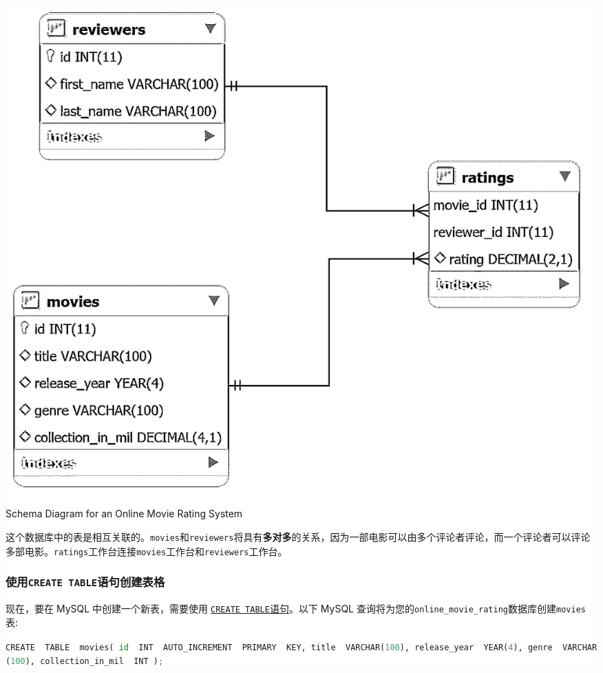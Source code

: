 [![Schema Diagram for an Online Movie Rating System](img/9e58baa4db53ed50886bdb271e376bd1.png)](https://files.realpython.com/media/schema.2e80e67d2ae1.png)

<figcaption class="figure-caption text-center">Schema Diagram for an Online Movie Rating System</figcaption>

这个数据库中的表是相互关联的。`movies`和`reviewers`将具有**多对多**的关系，因为一部电影可以由多个评论者评论，而一个评论者可以评论多部电影。`ratings`工作台连接`movies`工作台和`reviewers`工作台。

### 使用`CREATE TABLE`语句创建表格

现在，要在 MySQL 中创建一个新表，需要使用 [`CREATE TABLE`语句](https://dev.mysql.com/doc/refman/8.0/en/create-table.html)。以下 MySQL 查询将为您的`online_movie_rating`数据库创建`movies`表:

```py
CREATE  TABLE  movies( id  INT  AUTO_INCREMENT  PRIMARY  KEY, title  VARCHAR(100), release_year  YEAR(4), genre  VARCHAR(100), collection_in_mil  INT );
```
